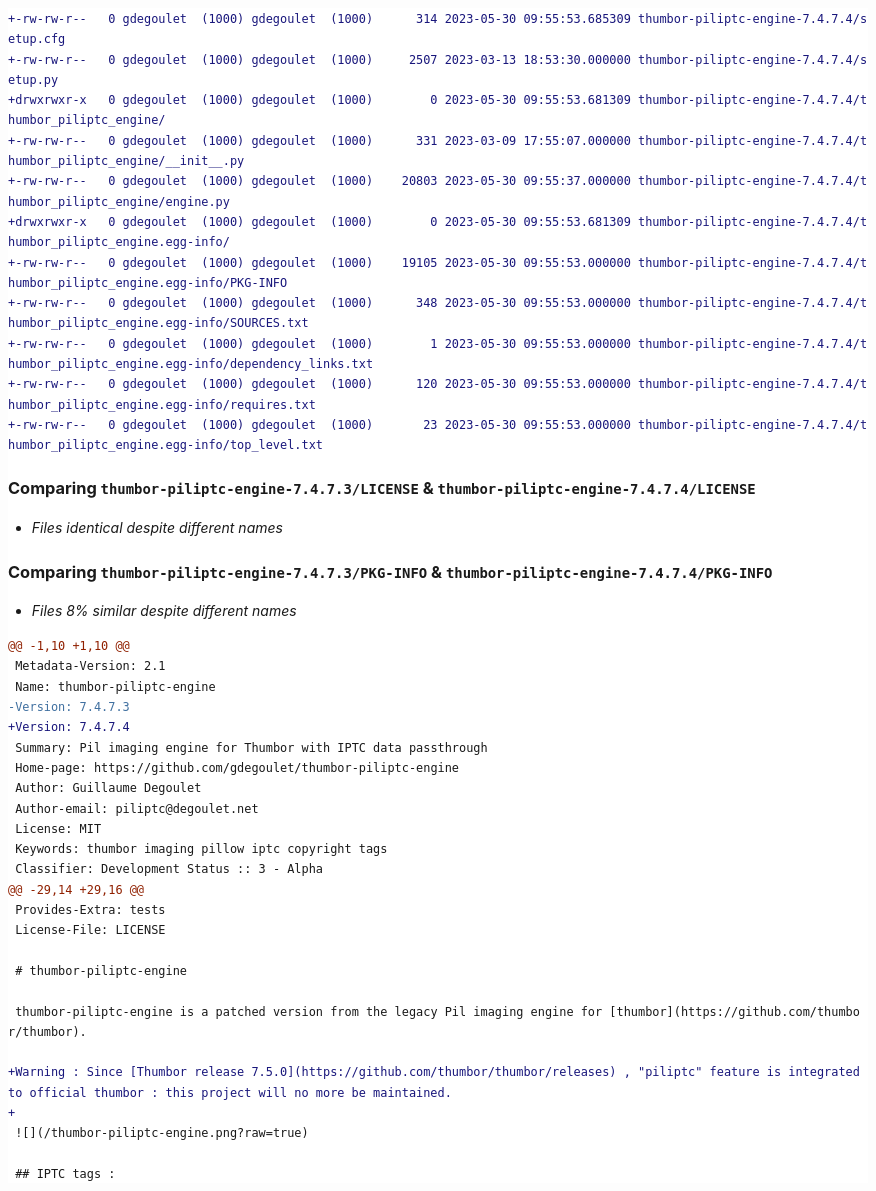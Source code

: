 ```diff
+-rw-rw-r--   0 gdegoulet  (1000) gdegoulet  (1000)      314 2023-05-30 09:55:53.685309 thumbor-piliptc-engine-7.4.7.4/setup.cfg
+-rw-rw-r--   0 gdegoulet  (1000) gdegoulet  (1000)     2507 2023-03-13 18:53:30.000000 thumbor-piliptc-engine-7.4.7.4/setup.py
+drwxrwxr-x   0 gdegoulet  (1000) gdegoulet  (1000)        0 2023-05-30 09:55:53.681309 thumbor-piliptc-engine-7.4.7.4/thumbor_piliptc_engine/
+-rw-rw-r--   0 gdegoulet  (1000) gdegoulet  (1000)      331 2023-03-09 17:55:07.000000 thumbor-piliptc-engine-7.4.7.4/thumbor_piliptc_engine/__init__.py
+-rw-rw-r--   0 gdegoulet  (1000) gdegoulet  (1000)    20803 2023-05-30 09:55:37.000000 thumbor-piliptc-engine-7.4.7.4/thumbor_piliptc_engine/engine.py
+drwxrwxr-x   0 gdegoulet  (1000) gdegoulet  (1000)        0 2023-05-30 09:55:53.681309 thumbor-piliptc-engine-7.4.7.4/thumbor_piliptc_engine.egg-info/
+-rw-rw-r--   0 gdegoulet  (1000) gdegoulet  (1000)    19105 2023-05-30 09:55:53.000000 thumbor-piliptc-engine-7.4.7.4/thumbor_piliptc_engine.egg-info/PKG-INFO
+-rw-rw-r--   0 gdegoulet  (1000) gdegoulet  (1000)      348 2023-05-30 09:55:53.000000 thumbor-piliptc-engine-7.4.7.4/thumbor_piliptc_engine.egg-info/SOURCES.txt
+-rw-rw-r--   0 gdegoulet  (1000) gdegoulet  (1000)        1 2023-05-30 09:55:53.000000 thumbor-piliptc-engine-7.4.7.4/thumbor_piliptc_engine.egg-info/dependency_links.txt
+-rw-rw-r--   0 gdegoulet  (1000) gdegoulet  (1000)      120 2023-05-30 09:55:53.000000 thumbor-piliptc-engine-7.4.7.4/thumbor_piliptc_engine.egg-info/requires.txt
+-rw-rw-r--   0 gdegoulet  (1000) gdegoulet  (1000)       23 2023-05-30 09:55:53.000000 thumbor-piliptc-engine-7.4.7.4/thumbor_piliptc_engine.egg-info/top_level.txt
```

### Comparing `thumbor-piliptc-engine-7.4.7.3/LICENSE` & `thumbor-piliptc-engine-7.4.7.4/LICENSE`

 * *Files identical despite different names*

### Comparing `thumbor-piliptc-engine-7.4.7.3/PKG-INFO` & `thumbor-piliptc-engine-7.4.7.4/PKG-INFO`

 * *Files 8% similar despite different names*

```diff
@@ -1,10 +1,10 @@
 Metadata-Version: 2.1
 Name: thumbor-piliptc-engine
-Version: 7.4.7.3
+Version: 7.4.7.4
 Summary: Pil imaging engine for Thumbor with IPTC data passthrough
 Home-page: https://github.com/gdegoulet/thumbor-piliptc-engine
 Author: Guillaume Degoulet
 Author-email: piliptc@degoulet.net
 License: MIT
 Keywords: thumbor imaging pillow iptc copyright tags
 Classifier: Development Status :: 3 - Alpha
@@ -29,14 +29,16 @@
 Provides-Extra: tests
 License-File: LICENSE
 
 # thumbor-piliptc-engine
 
 thumbor-piliptc-engine is a patched version from the legacy Pil imaging engine for [thumbor](https://github.com/thumbor/thumbor).
 
+Warning : Since [Thumbor release 7.5.0](https://github.com/thumbor/thumbor/releases) , "piliptc" feature is integrated to official thumbor : this project will no more be maintained.
+
 ![](/thumbor-piliptc-engine.png?raw=true)
 
 ## IPTC tags :
```
